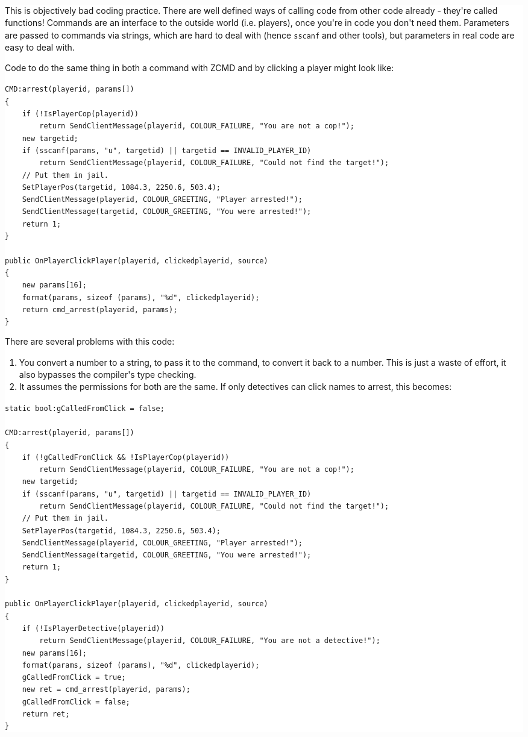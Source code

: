 This is objectively bad coding practice.  There are well defined ways of calling code from other code already - they're called functions!  Commands are an interface to the outside world (i.e. players), once you're in code you don't need them.  Parameters are passed to commands via strings, which are hard to deal with (hence `sscanf` and other tools), but parameters in real code are easy to deal with.

Code to do the same thing in both a command with ZCMD and by clicking a player might look like:

```pawn
CMD:arrest(playerid, params[])
{
	if (!IsPlayerCop(playerid))
		return SendClientMessage(playerid, COLOUR_FAILURE, "You are not a cop!");
	new targetid;
	if (sscanf(params, "u", targetid) || targetid == INVALID_PLAYER_ID)
		return SendClientMessage(playerid, COLOUR_FAILURE, "Could not find the target!");
	// Put them in jail.
	SetPlayerPos(targetid, 1084.3, 2250.6, 503.4);
	SendClientMessage(playerid, COLOUR_GREETING, "Player arrested!");
	SendClientMessage(targetid, COLOUR_GREETING, "You were arrested!");
	return 1;
}

public OnPlayerClickPlayer(playerid, clickedplayerid, source)
{
	new params[16];
	format(params, sizeof (params), "%d", clickedplayerid);
	return cmd_arrest(playerid, params);
}
```

There are several problems with this code:

1. You convert a number to a string, to pass it to the command, to convert it back to a number.  This is just a waste of effort, it also bypasses the compiler's type checking.
2. It assumes the permissions for both are the same.  If only detectives can click names to arrest, this becomes:

```pawn
static bool:gCalledFromClick = false;

CMD:arrest(playerid, params[])
{
	if (!gCalledFromClick && !IsPlayerCop(playerid))
		return SendClientMessage(playerid, COLOUR_FAILURE, "You are not a cop!");
	new targetid;
	if (sscanf(params, "u", targetid) || targetid == INVALID_PLAYER_ID)
		return SendClientMessage(playerid, COLOUR_FAILURE, "Could not find the target!");
	// Put them in jail.
	SetPlayerPos(targetid, 1084.3, 2250.6, 503.4);
	SendClientMessage(playerid, COLOUR_GREETING, "Player arrested!");
	SendClientMessage(targetid, COLOUR_GREETING, "You were arrested!");
	return 1;
}

public OnPlayerClickPlayer(playerid, clickedplayerid, source)
{
	if (!IsPlayerDetective(playerid))
		return SendClientMessage(playerid, COLOUR_FAILURE, "You are not a detective!");
	new params[16];
	format(params, sizeof (params), "%d", clickedplayerid);
	gCalledFromClick = true;
	new ret = cmd_arrest(playerid, params);
	gCalledFromClick = false;
	return ret;
}
```